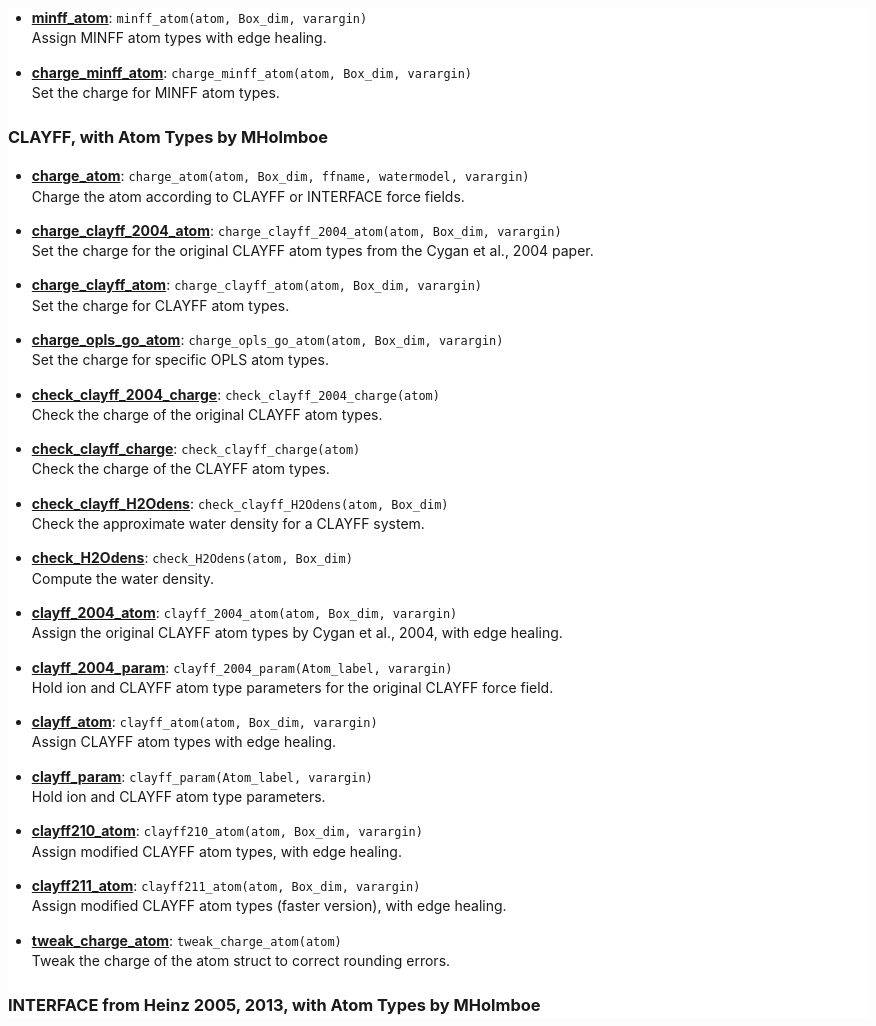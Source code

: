 - **[minff_atom](minff_atom.html)**: `minff_atom(atom, Box_dim, varargin)`  
  Assign MINFF atom types with edge healing.

- **[charge_minff_atom](charge_minff_atom.html)**: `charge_minff_atom(atom, Box_dim, varargin)`  
  Set the charge for MINFF atom types.

### CLAYFF, with Atom Types by MHolmboe

- **[charge_atom](charge_atom.html)**: `charge_atom(atom, Box_dim, ffname, watermodel, varargin)`  
  Charge the atom according to CLAYFF or INTERFACE force fields.

- **[charge_clayff_2004_atom](charge_clayff_2004_atom.html)**: `charge_clayff_2004_atom(atom, Box_dim, varargin)`  
  Set the charge for the original CLAYFF atom types from the Cygan et al., 2004 paper.

- **[charge_clayff_atom](charge_clayff_atom.html)**: `charge_clayff_atom(atom, Box_dim, varargin)`  
  Set the charge for CLAYFF atom types.

- **[charge_opls_go_atom](charge_opls_go_atom.html)**: `charge_opls_go_atom(atom, Box_dim, varargin)`  
  Set the charge for specific OPLS atom types.

- **[check_clayff_2004_charge](check_clayff_2004_charge.html)**: `check_clayff_2004_charge(atom)`  
  Check the charge of the original CLAYFF atom types.

- **[check_clayff_charge](check_clayff_charge.html)**: `check_clayff_charge(atom)`  
  Check the charge of the CLAYFF atom types.

- **[check_clayff_H2Odens](check_clayff_H2Odens.html)**: `check_clayff_H2Odens(atom, Box_dim)`  
  Check the approximate water density for a CLAYFF system.

- **[check_H2Odens](check_H2Odens.html)**: `check_H2Odens(atom, Box_dim)`  
  Compute the water density.

- **[clayff_2004_atom](clayff_2004_atom.html)**: `clayff_2004_atom(atom, Box_dim, varargin)`  
  Assign the original CLAYFF atom types by Cygan et al., 2004, with edge healing.

- **[clayff_2004_param](clayff_2004_param.html)**: `clayff_2004_param(Atom_label, varargin)`  
  Hold ion and CLAYFF atom type parameters for the original CLAYFF force field.

- **[clayff_atom](clayff_atom.html)**: `clayff_atom(atom, Box_dim, varargin)`  
  Assign CLAYFF atom types with edge healing.

- **[clayff_param](clayff_param.html)**: `clayff_param(Atom_label, varargin)`  
  Hold ion and CLAYFF atom type parameters.

- **[clayff210_atom](clayff210_atom.html)**: `clayff210_atom(atom, Box_dim, varargin)`  
  Assign modified CLAYFF atom types, with edge healing.

- **[clayff211_atom](clayff211_atom.html)**: `clayff211_atom(atom, Box_dim, varargin)`  
  Assign modified CLAYFF atom types (faster version), with edge healing.

- **[tweak_charge_atom](tweak_charge_atom.html)**: `tweak_charge_atom(atom)`  
  Tweak the charge of the atom struct to correct rounding errors.

### INTERFACE from Heinz 2005, 2013, with Atom Types by MHolmboe
